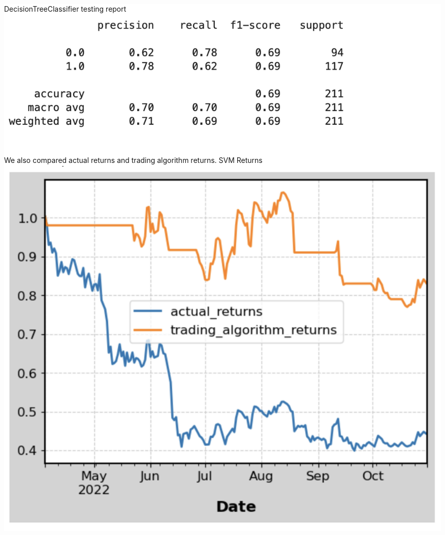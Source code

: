 DecisionTreeClassifier testing report
![[Screenshot](../Resources/MACD_Vicky/DT_testingreport.png)](https://github.com/RJSMART-11/Project-2-Group-3/blob/main/Resources/MACD_Vicky/DT_testingreport.png)

We also compared actual returns and trading algorithm returns.
SVM Returns
![[Screenshot](../Resources/MACD_Vicky/SVM_returns.png)](https://github.com/RJSMART-11/Project-2-Group-3/blob/main/Resources/MACD_Vicky/SVM_returns.png)
